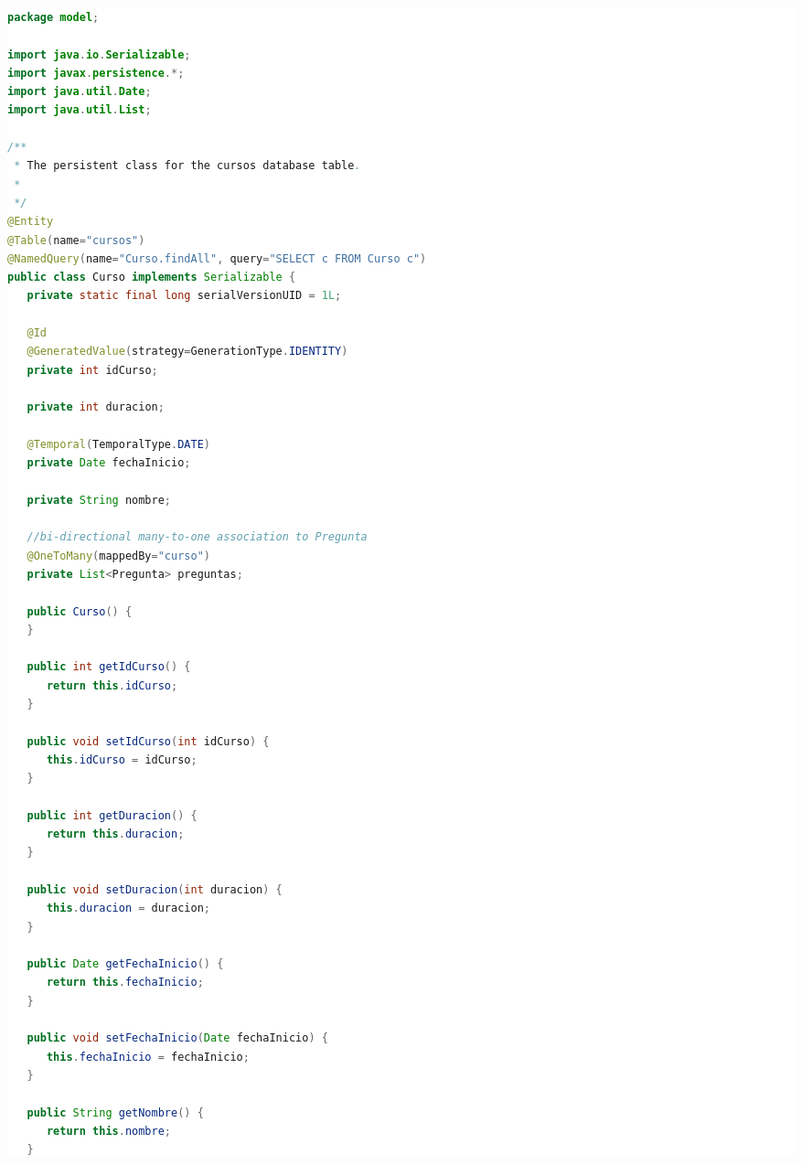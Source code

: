 ```java
package model;

import java.io.Serializable;
import javax.persistence.*;
import java.util.Date;
import java.util.List;

/**
 * The persistent class for the cursos database table.
 * 
 */
@Entity
@Table(name="cursos")
@NamedQuery(name="Curso.findAll", query="SELECT c FROM Curso c")
public class Curso implements Serializable {
   private static final long serialVersionUID = 1L;

   @Id
   @GeneratedValue(strategy=GenerationType.IDENTITY)
   private int idCurso;

   private int duracion;

   @Temporal(TemporalType.DATE)
   private Date fechaInicio;

   private String nombre;

   //bi-directional many-to-one association to Pregunta
   @OneToMany(mappedBy="curso")
   private List<Pregunta> preguntas;

   public Curso() {
   }

   public int getIdCurso() {
      return this.idCurso;
   }

   public void setIdCurso(int idCurso) {
      this.idCurso = idCurso;
   }

   public int getDuracion() {
      return this.duracion;
   }

   public void setDuracion(int duracion) {
      this.duracion = duracion;
   }

   public Date getFechaInicio() {
      return this.fechaInicio;
   }

   public void setFechaInicio(Date fechaInicio) {
      this.fechaInicio = fechaInicio;
   }

   public String getNombre() {
      return this.nombre;
   }

```